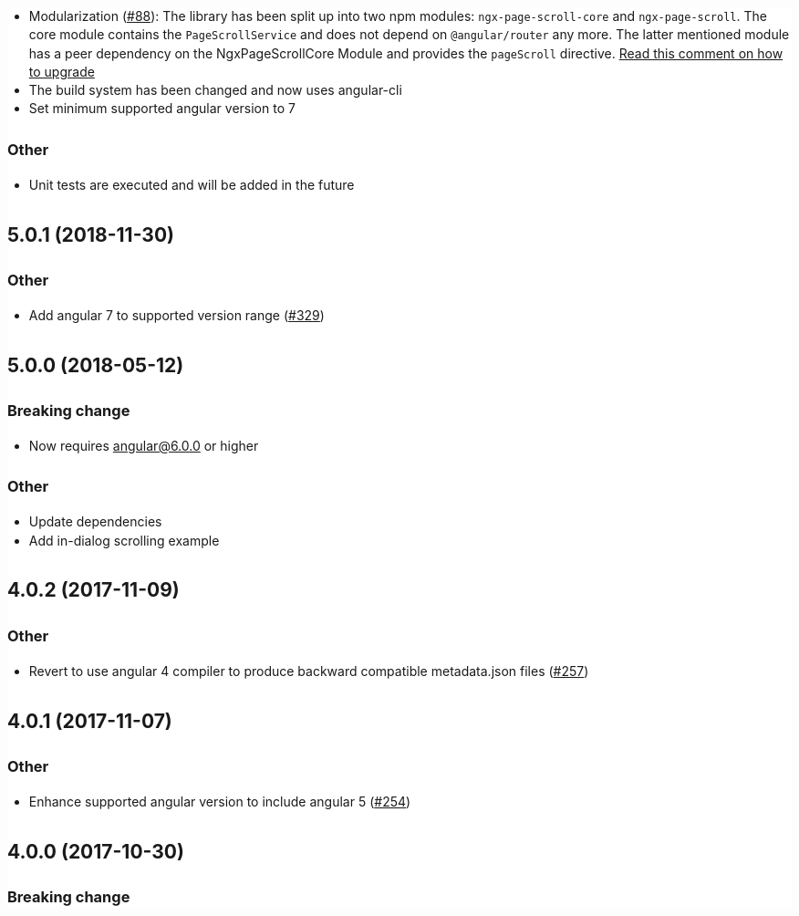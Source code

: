 - Modularization ([#88](https://github.com/Nolanus/ngx-page-scroll/issues/88)): The library has been split up into two npm modules: `ngx-page-scroll-core` and `ngx-page-scroll`. The core module contains the `PageScrollService` and does not depend on `@angular/router` any more. The latter mentioned module has a peer dependency on the NgxPageScrollCore Module and provides the `pageScroll` directive. [Read this comment on how to upgrade](https://github.com/Nolanus/ngx-page-scroll/issues/88#issuecomment-456824209)
- The build system has been changed and now uses angular-cli
- Set minimum supported angular version to 7

### Other

- Unit tests are executed and will be added in the future

## 5.0.1 (2018-11-30)

### Other

- Add angular 7 to supported version range ([#329](https://github.com/Nolanus/ngx-page-scroll/issues/329))

## 5.0.0 (2018-05-12)

### Breaking change

- Now requires angular@6.0.0 or higher

### Other

- Update dependencies
- Add in-dialog scrolling example

## 4.0.2 (2017-11-09)

### Other

- Revert to use angular 4 compiler to produce backward compatible metadata.json files ([#257](https://github.com/Nolanus/ngx-page-scroll/issues/257))

## 4.0.1 (2017-11-07)

### Other

- Enhance supported angular version to include angular 5 ([#254](https://github.com/Nolanus/ngx-page-scroll/issues/254))

## 4.0.0 (2017-10-30)

### Breaking change
